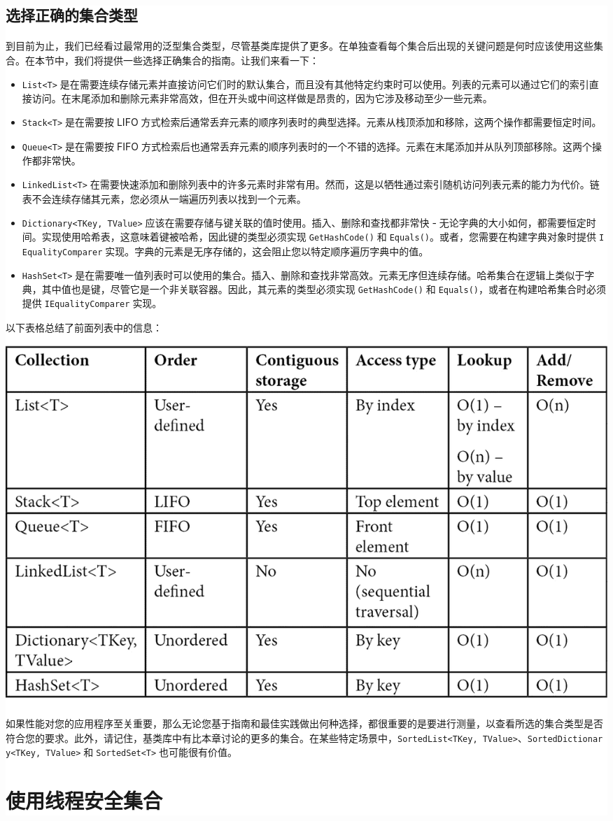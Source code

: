## 选择正确的集合类型

到目前为止，我们已经看过最常用的泛型集合类型，尽管基类库提供了更多。在单独查看每个集合后出现的关键问题是何时应该使用这些集合。在本节中，我们将提供一些选择正确集合的指南。让我们来看一下：

+   `List<T>` 是在需要连续存储元素并直接访问它们时的默认集合，而且没有其他特定约束时可以使用。列表的元素可以通过它们的索引直接访问。在末尾添加和删除元素非常高效，但在开头或中间这样做是昂贵的，因为它涉及移动至少一些元素。

+   `Stack<T>` 是在需要按 LIFO 方式检索后通常丢弃元素的顺序列表时的典型选择。元素从栈顶添加和移除，这两个操作都需要恒定时间。

+   `Queue<T>` 是在需要按 FIFO 方式检索后也通常丢弃元素的顺序列表时的一个不错的选择。元素在末尾添加并从队列顶部移除。这两个操作都非常快。

+   `LinkedList<T>` 在需要快速添加和删除列表中的许多元素时非常有用。然而，这是以牺牲通过索引随机访问列表元素的能力为代价。链表不会连续存储其元素，您必须从一端遍历列表以找到一个元素。

+   `Dictionary<TKey, TValue>` 应该在需要存储与键关联的值时使用。插入、删除和查找都非常快 - 无论字典的大小如何，都需要恒定时间。实现使用哈希表，这意味着键被哈希，因此键的类型必须实现 `GetHashCode()` 和 `Equals()`。或者，您需要在构建字典对象时提供 `IEqualityComparer` 实现。字典的元素是无序存储的，这会阻止您以特定顺序遍历字典中的值。

+   `HashSet<T>` 是在需要唯一值列表时可以使用的集合。插入、删除和查找非常高效。元素无序但连续存储。哈希集合在逻辑上类似于字典，其中值也是键，尽管它是一个非关联容器。因此，其元素的类型必须实现 `GetHashCode()` 和 `Equals()`，或者在构建哈希集合时必须提供 `IEqualityComparer` 实现。

以下表格总结了前面列表中的信息：

![](img/Chapter_7Table_1_01.jpg)

如果性能对您的应用程序至关重要，那么无论您基于指南和最佳实践做出何种选择，都很重要的是要进行测量，以查看所选的集合类型是否符合您的要求。此外，请记住，基类库中有比本章讨论的更多的集合。在某些特定场景中，`SortedList<TKey, TValue>`、`SortedDictionary<TKey, TValue>` 和 `SortedSet<T>` 也可能很有价值。

# 使用线程安全集合
